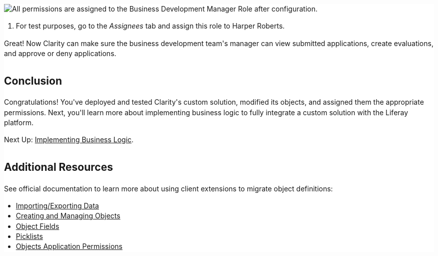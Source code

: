    ![All permissions are assigned to the Business Development Manager Role after configuration.](./setting-up-claritys-distributor-solution/images/15.png)

1. For test purposes, go to the *Assignees* tab and assign this role to Harper Roberts.

Great! Now Clarity can make sure the business development team's manager can view submitted applications, create evaluations, and approve or deny applications.

## Conclusion

Congratulations! You've deployed and tested Clarity's custom solution, modified its objects, and assigned them the appropriate permissions. Next, you'll learn more about implementing business logic to fully integrate a custom solution with the Liferay platform.

Next Up: [Implementing Business Logic](./implementing-business-logic.md).

## Additional Resources

See official documentation to learn more about using client extensions to migrate object definitions:

* [Importing/Exporting Data](https://learn.liferay.com/w/dxp/liferay-development/importing-exporting-data)
* [Creating and Managing Objects](https://learn.liferay.com/web/guest/w/dxp/building-applications/objects/creating-and-managing-objects)
* [Object Fields](https://learn.liferay.com/web/guest/w/dxp/building-applications/objects/creating-and-managing-objects/fields)
* [Picklists](https://learn.liferay.com/w/dxp/liferay-development/objects/picklists)
* [Objects Application Permissions](https://learn.liferay.com/w/dxp/liferay-development/objects/objects-application-permissions)
